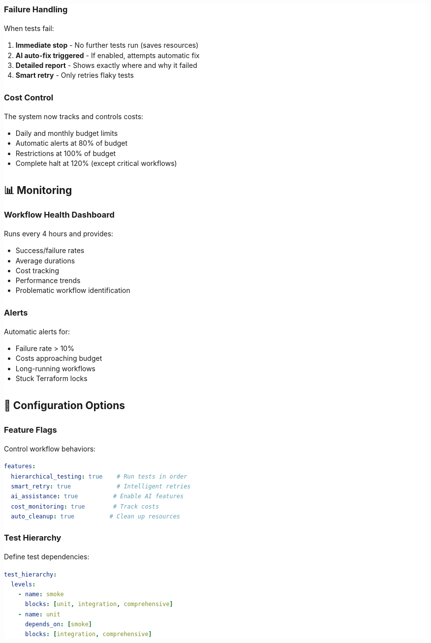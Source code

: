 ### Failure Handling

When tests fail:
1. **Immediate stop** - No further tests run (saves resources)
2. **AI auto-fix triggered** - If enabled, attempts automatic fix
3. **Detailed report** - Shows exactly where and why it failed
4. **Smart retry** - Only retries flaky tests

### Cost Control

The system now tracks and controls costs:
- Daily and monthly budget limits
- Automatic alerts at 80% of budget
- Restrictions at 100% of budget
- Complete halt at 120% (except critical workflows)

## 📊 Monitoring

### Workflow Health Dashboard
Runs every 4 hours and provides:
- Success/failure rates
- Average durations
- Cost tracking
- Performance trends
- Problematic workflow identification

### Alerts
Automatic alerts for:
- Failure rate > 10%
- Costs approaching budget
- Long-running workflows
- Stuck Terraform locks

## 🔧 Configuration Options

### Feature Flags
Control workflow behaviors:
```yaml
features:
  hierarchical_testing: true    # Run tests in order
  smart_retry: true             # Intelligent retries
  ai_assistance: true          # Enable AI features
  cost_monitoring: true        # Track costs
  auto_cleanup: true          # Clean up resources
```

### Test Hierarchy
Define test dependencies:
```yaml
test_hierarchy:
  levels:
    - name: smoke
      blocks: [unit, integration, comprehensive]
    - name: unit
      depends_on: [smoke]
      blocks: [integration, comprehensive]
```
